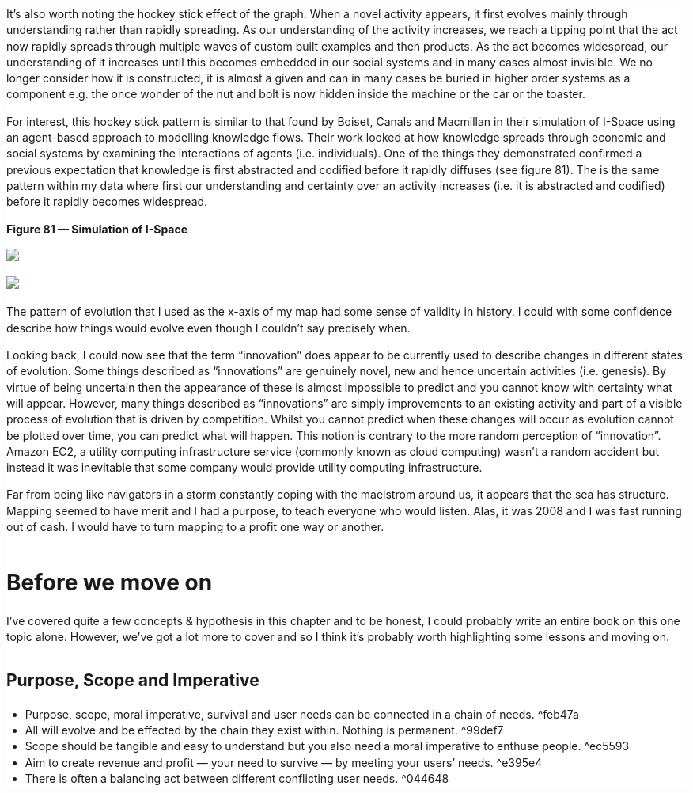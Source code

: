 It’s also worth noting the hockey stick effect of the graph. When a novel activity appears, it first evolves mainly through understanding rather than rapidly spreading. As our understanding of the activity increases, we reach a tipping point that the act now rapidly spreads through multiple waves of custom built examples and then products. As the act becomes widespread, our understanding of it increases until this becomes embedded in our social systems and in many cases almost invisible. We no longer consider how it is constructed, it is almost a given and can in many cases be buried in higher order systems as a component e.g. the once wonder of the nut and bolt is now hidden inside the machine or the car or the toaster.

For interest, this hockey stick pattern is similar to that found by Boiset, Canals and Macmillan in their simulation of I-Space using an agent-based approach to modelling knowledge flows. Their work looked at how knowledge spreads through economic and social systems by examining the interactions of agents (i.e. individuals). One of the things they demonstrated confirmed a previous expectation that knowledge is first abstracted and codified before it rapidly diffuses (see figure 81). The is the same pattern within my data where first our understanding and certainty over an activity increases (i.e. it is abstracted and codified) before it rapidly becomes widespread.

**Figure 81 — Simulation of I-Space**

![](https://miro.medium.com/max/30/1*xBojW1enQQvg1xw-SwGWIQ.jpeg?q=20)

![](https://miro.medium.com/max/700/1*xBojW1enQQvg1xw-SwGWIQ.jpeg)

The pattern of evolution that I used as the x-axis of my map had some sense of validity in history. I could with some confidence describe how things would evolve even though I couldn’t say precisely when.

Looking back, I could now see that the term “innovation” does appear to be currently used to describe changes in different states of evolution. Some things described as “innovations” are genuinely novel, new and hence uncertain activities (i.e. genesis). By virtue of being uncertain then the appearance of these is almost impossible to predict and you cannot know with certainty what will appear. However, many things described as “innovations” are simply improvements to an existing activity and part of a visible process of evolution that is driven by competition. Whilst you cannot predict when these changes will occur as evolution cannot be plotted over time, you can predict what will happen. This notion is contrary to the more random perception of “innovation”. Amazon EC2, a utility computing infrastructure service (commonly known as cloud computing) wasn’t a random accident but instead it was inevitable that some company would provide utility computing infrastructure.

Far from being like navigators in a storm constantly coping with the maelstrom around us, it appears that the sea has structure. Mapping seemed to have merit and I had a purpose, to teach everyone who would listen. Alas, it was 2008 and I was fast running out of cash. I would have to turn mapping to a profit one way or another.

# Before we move on

I’ve covered quite a few concepts & hypothesis in this chapter and to be honest, I could probably write an entire book on this one topic alone. However, we’ve got a lot more to cover and so I think it’s probably worth highlighting some lessons and moving on.

## Purpose, Scope and Imperative

-   Purpose, scope, moral imperative, survival and user needs can be connected in a chain of needs. ^feb47a
-   All will evolve and be effected by the chain they exist within. Nothing is permanent. ^99def7
-   Scope should be tangible and easy to understand but you also need a moral imperative to enthuse people. ^ec5593
-   Aim to create revenue and profit — your need to survive — by meeting your users’ needs. ^e395e4
-   There is often a balancing act between different conflicting user needs. ^044648
